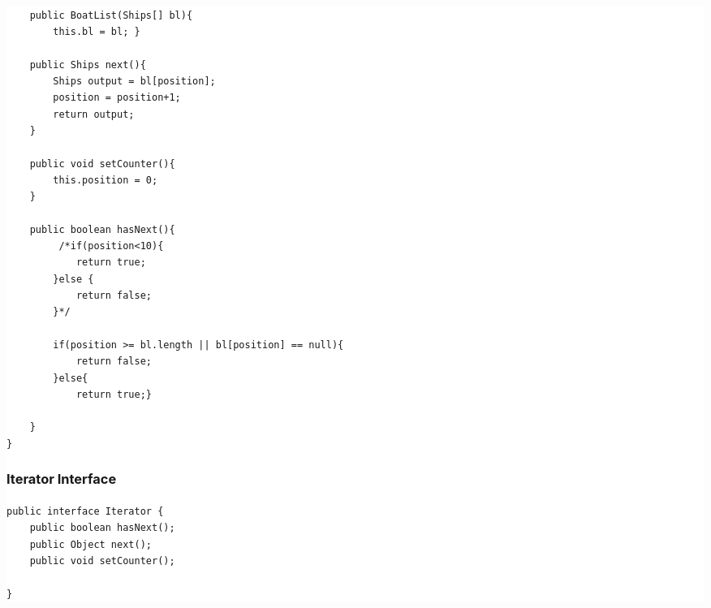         public BoatList(Ships[] bl){
            this.bl = bl; }
    
        public Ships next(){
            Ships output = bl[position];
            position = position+1;
            return output;
        }
    
        public void setCounter(){
            this.position = 0;
        }
    
        public boolean hasNext(){
             /*if(position<10){
                return true;
            }else {
                return false;
            }*/
    
            if(position >= bl.length || bl[position] == null){
                return false;
            }else{
                return true;}
    
        }
    }

### Iterator Interface
    public interface Iterator {
        public boolean hasNext();
        public Object next();
        public void setCounter();
    
    }

